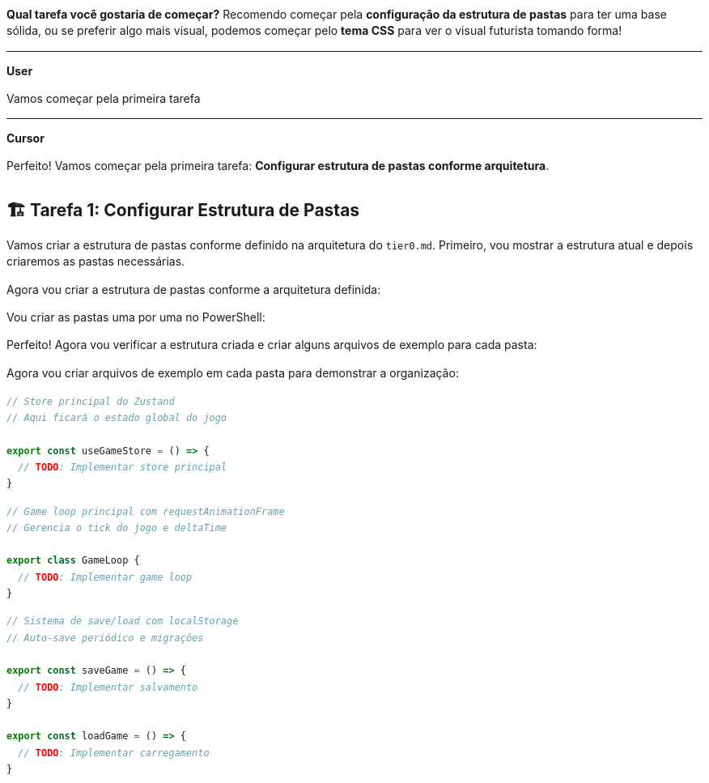 **Qual tarefa você gostaria de começar?** Recomendo começar pela **configuração da estrutura de pastas** para ter uma base sólida, ou se preferir algo mais visual, podemos começar pelo **tema CSS** para ver o visual futurista tomando forma!

---

**User**

Vamos começar pela primeira tarefa

---

**Cursor**

Perfeito! Vamos começar pela primeira tarefa: **Configurar estrutura de pastas conforme arquitetura**.


## 🏗️ **Tarefa 1: Configurar Estrutura de Pastas**

Vamos criar a estrutura de pastas conforme definido na arquitetura do `tier0.md`. Primeiro, vou mostrar a estrutura atual e depois criaremos as pastas necessárias.


Agora vou criar a estrutura de pastas conforme a arquitetura definida:


Vou criar as pastas uma por uma no PowerShell:


Perfeito! Agora vou verificar a estrutura criada e criar alguns arquivos de exemplo para cada pasta:


Agora vou criar arquivos de exemplo em cada pasta para demonstrar a organização:


```typescript
// Store principal do Zustand
// Aqui ficará o estado global do jogo

export const useGameStore = () => {
  // TODO: Implementar store principal
}
```

```typescript
// Game loop principal com requestAnimationFrame
// Gerencia o tick do jogo e deltaTime

export class GameLoop {
  // TODO: Implementar game loop
}
```

```typescript
// Sistema de save/load com localStorage
// Auto-save periódico e migrações

export const saveGame = () => {
  // TODO: Implementar salvamento
}

export const loadGame = () => {
  // TODO: Implementar carregamento
}
```

